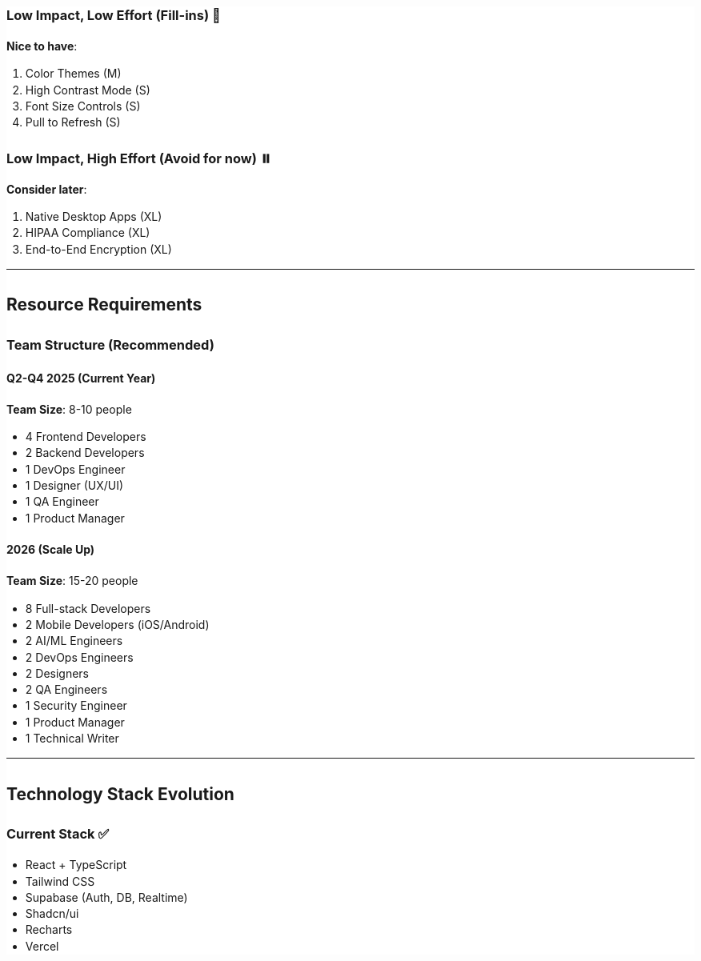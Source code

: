 ### Low Impact, Low Effort (Fill-ins) 📝
**Nice to have**:
1. Color Themes (M)
2. High Contrast Mode (S)
3. Font Size Controls (S)
4. Pull to Refresh (S)

### Low Impact, High Effort (Avoid for now) ⏸️
**Consider later**:
1. Native Desktop Apps (XL)
2. HIPAA Compliance (XL)
3. End-to-End Encryption (XL)

---

## Resource Requirements

### Team Structure (Recommended)

#### Q2-Q4 2025 (Current Year)
**Team Size**: 8-10 people
- 4 Frontend Developers
- 2 Backend Developers
- 1 DevOps Engineer
- 1 Designer (UX/UI)
- 1 QA Engineer
- 1 Product Manager

#### 2026 (Scale Up)
**Team Size**: 15-20 people
- 8 Full-stack Developers
- 2 Mobile Developers (iOS/Android)
- 2 AI/ML Engineers
- 2 DevOps Engineers
- 2 Designers
- 2 QA Engineers
- 1 Security Engineer
- 1 Product Manager
- 1 Technical Writer

---

## Technology Stack Evolution

### Current Stack ✅
- React + TypeScript
- Tailwind CSS
- Supabase (Auth, DB, Realtime)
- Shadcn/ui
- Recharts
- Vercel
